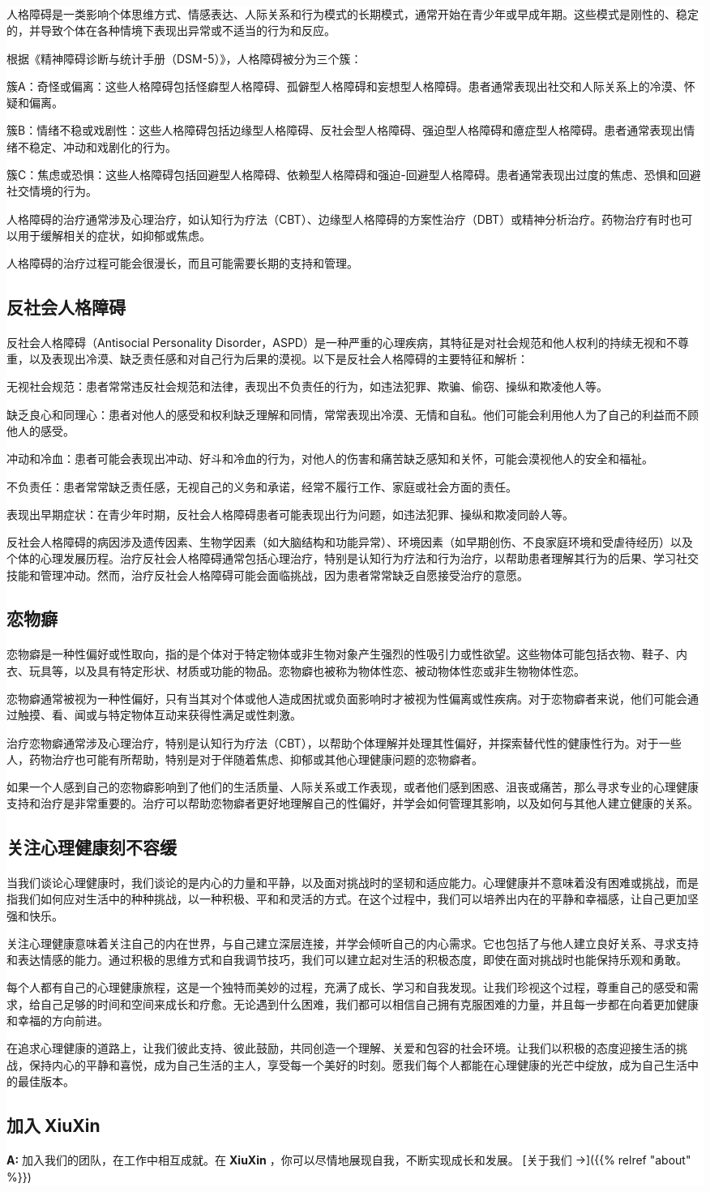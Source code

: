 人格障碍是一类影响个体思维方式、情感表达、人际关系和行为模式的长期模式，通常开始在青少年或早成年期。这些模式是刚性的、稳定的，并导致个体在各种情境下表现出异常或不适当的行为和反应。

根据《精神障碍诊断与统计手册（DSM-5）》，人格障碍被分为三个簇：

簇A：奇怪或偏离：这些人格障碍包括怪癖型人格障碍、孤僻型人格障碍和妄想型人格障碍。患者通常表现出社交和人际关系上的冷漠、怀疑和偏离。

簇B：情绪不稳或戏剧性：这些人格障碍包括边缘型人格障碍、反社会型人格障碍、强迫型人格障碍和癔症型人格障碍。患者通常表现出情绪不稳定、冲动和戏剧化的行为。

簇C：焦虑或恐惧：这些人格障碍包括回避型人格障碍、依赖型人格障碍和强迫-回避型人格障碍。患者通常表现出过度的焦虑、恐惧和回避社交情境的行为。

人格障碍的治疗通常涉及心理治疗，如认知行为疗法（CBT）、边缘型人格障碍的方案性治疗（DBT）或精神分析治疗。药物治疗有时也可以用于缓解相关的症状，如抑郁或焦虑。

人格障碍的治疗过程可能会很漫长，而且可能需要长期的支持和管理。

## 反社会人格障碍

反社会人格障碍（Antisocial Personality Disorder，ASPD）是一种严重的心理疾病，其特征是对社会规范和他人权利的持续无视和不尊重，以及表现出冷漠、缺乏责任感和对自己行为后果的漠视。以下是反社会人格障碍的主要特征和解析：

无视社会规范：患者常常违反社会规范和法律，表现出不负责任的行为，如违法犯罪、欺骗、偷窃、操纵和欺凌他人等。

缺乏良心和同理心：患者对他人的感受和权利缺乏理解和同情，常常表现出冷漠、无情和自私。他们可能会利用他人为了自己的利益而不顾他人的感受。

冲动和冷血：患者可能会表现出冲动、好斗和冷血的行为，对他人的伤害和痛苦缺乏感知和关怀，可能会漠视他人的安全和福祉。

不负责任：患者常常缺乏责任感，无视自己的义务和承诺，经常不履行工作、家庭或社会方面的责任。

表现出早期症状：在青少年时期，反社会人格障碍患者可能表现出行为问题，如违法犯罪、操纵和欺凌同龄人等。

反社会人格障碍的病因涉及遗传因素、生物学因素（如大脑结构和功能异常）、环境因素（如早期创伤、不良家庭环境和受虐待经历）以及个体的心理发展历程。治疗反社会人格障碍通常包括心理治疗，特别是认知行为疗法和行为治疗，以帮助患者理解其行为的后果、学习社交技能和管理冲动。然而，治疗反社会人格障碍可能会面临挑战，因为患者常常缺乏自愿接受治疗的意愿。

## 恋物癖

恋物癖是一种性偏好或性取向，指的是个体对于特定物体或非生物对象产生强烈的性吸引力或性欲望。这些物体可能包括衣物、鞋子、内衣、玩具等，以及具有特定形状、材质或功能的物品。恋物癖也被称为物体性恋、被动物体性恋或非生物物体性恋。

恋物癖通常被视为一种性偏好，只有当其对个体或他人造成困扰或负面影响时才被视为性偏离或性疾病。对于恋物癖者来说，他们可能会通过触摸、看、闻或与特定物体互动来获得性满足或性刺激。

治疗恋物癖通常涉及心理治疗，特别是认知行为疗法（CBT），以帮助个体理解并处理其性偏好，并探索替代性的健康性行为。对于一些人，药物治疗也可能有所帮助，特别是对于伴随着焦虑、抑郁或其他心理健康问题的恋物癖者。

如果一个人感到自己的恋物癖影响到了他们的生活质量、人际关系或工作表现，或者他们感到困惑、沮丧或痛苦，那么寻求专业的心理健康支持和治疗是非常重要的。治疗可以帮助恋物癖者更好地理解自己的性偏好，并学会如何管理其影响，以及如何与其他人建立健康的关系。

## 关注心理健康刻不容缓

当我们谈论心理健康时，我们谈论的是内心的力量和平静，以及面对挑战时的坚韧和适应能力。心理健康并不意味着没有困难或挑战，而是指我们如何应对生活中的种种挑战，以一种积极、平和和灵活的方式。在这个过程中，我们可以培养出内在的平静和幸福感，让自己更加坚强和快乐。

关注心理健康意味着关注自己的内在世界，与自己建立深层连接，并学会倾听自己的内心需求。它也包括了与他人建立良好关系、寻求支持和表达情感的能力。通过积极的思维方式和自我调节技巧，我们可以建立起对生活的积极态度，即使在面对挑战时也能保持乐观和勇敢。

每个人都有自己的心理健康旅程，这是一个独特而美妙的过程，充满了成长、学习和自我发现。让我们珍视这个过程，尊重自己的感受和需求，给自己足够的时间和空间来成长和疗愈。无论遇到什么困难，我们都可以相信自己拥有克服困难的力量，并且每一步都在向着更加健康和幸福的方向前进。

在追求心理健康的道路上，让我们彼此支持、彼此鼓励，共同创造一个理解、关爱和包容的社会环境。让我们以积极的态度迎接生活的挑战，保持内心的平静和喜悦，成为自己生活的主人，享受每一个美好的时刻。愿我们每个人都能在心理健康的光芒中绽放，成为自己生活中的最佳版本。

## 加入 **XiuXin**

**A:** 加入我们的团队，在工作中相互成就。在 **XiuXin** ，你可以尽情地展现自我，不断实现成长和发展。  [关于我们 →]({{% relref "about" %}})

